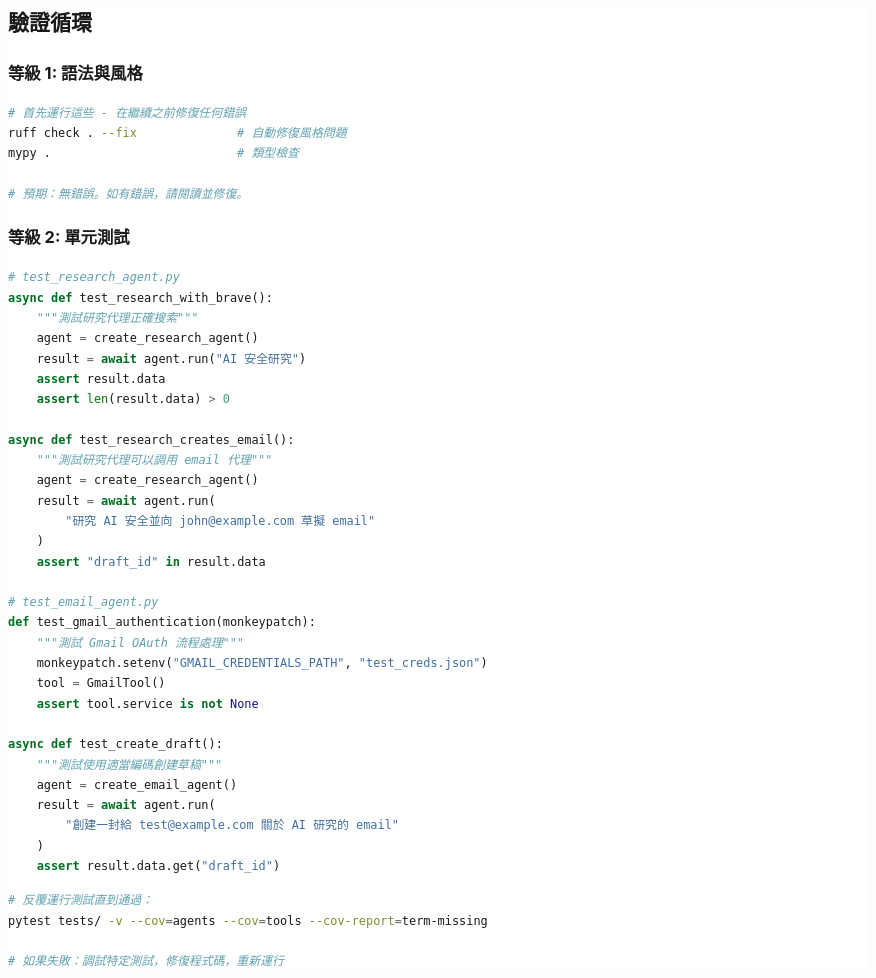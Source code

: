 ## 驗證循環

### 等級 1: 語法與風格
```bash
# 首先運行這些 - 在繼續之前修復任何錯誤
ruff check . --fix              # 自動修復風格問題
mypy .                          # 類型檢查

# 預期：無錯誤。如有錯誤，請閱讀並修復。
```

### 等級 2: 單元測試
```python
# test_research_agent.py
async def test_research_with_brave():
    """測試研究代理正確搜索"""
    agent = create_research_agent()
    result = await agent.run("AI 安全研究")
    assert result.data
    assert len(result.data) > 0

async def test_research_creates_email():
    """測試研究代理可以調用 email 代理"""
    agent = create_research_agent()
    result = await agent.run(
        "研究 AI 安全並向 john@example.com 草擬 email"
    )
    assert "draft_id" in result.data

# test_email_agent.py  
def test_gmail_authentication(monkeypatch):
    """測試 Gmail OAuth 流程處理"""
    monkeypatch.setenv("GMAIL_CREDENTIALS_PATH", "test_creds.json")
    tool = GmailTool()
    assert tool.service is not None

async def test_create_draft():
    """測試使用適當編碼創建草稿"""
    agent = create_email_agent()
    result = await agent.run(
        "創建一封給 test@example.com 關於 AI 研究的 email"
    )
    assert result.data.get("draft_id")
```

```bash
# 反覆運行測試直到通過：
pytest tests/ -v --cov=agents --cov=tools --cov-report=term-missing

# 如果失敗：調試特定測試，修復程式碼，重新運行
```
